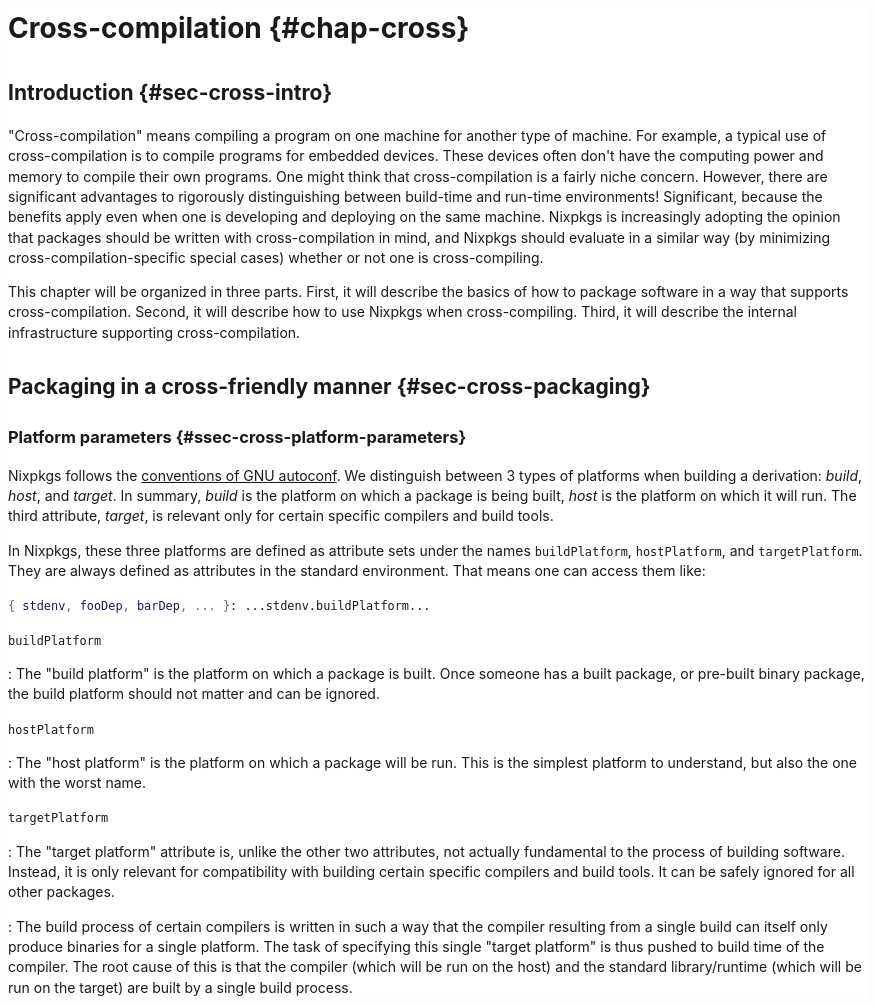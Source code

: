 # Cross-compilation {#chap-cross}

## Introduction {#sec-cross-intro}

"Cross-compilation" means compiling a program on one machine for another type of machine. For example, a typical use of cross-compilation is to compile programs for embedded devices. These devices often don't have the computing power and memory to compile their own programs. One might think that cross-compilation is a fairly niche concern. However, there are significant advantages to rigorously distinguishing between build-time and run-time environments! Significant, because the benefits apply even when one is developing and deploying on the same machine. Nixpkgs is increasingly adopting the opinion that packages should be written with cross-compilation in mind, and Nixpkgs should evaluate in a similar way (by minimizing cross-compilation-specific special cases) whether or not one is cross-compiling.

This chapter will be organized in three parts. First, it will describe the basics of how to package software in a way that supports cross-compilation. Second, it will describe how to use Nixpkgs when cross-compiling. Third, it will describe the internal infrastructure supporting cross-compilation.

## Packaging in a cross-friendly manner {#sec-cross-packaging}

### Platform parameters {#ssec-cross-platform-parameters}

Nixpkgs follows the [conventions of GNU autoconf](https://gcc.gnu.org/onlinedocs/gccint/Configure-Terms.html). We distinguish between 3 types of platforms when building a derivation: _build_, _host_, and _target_. In summary, _build_ is the platform on which a package is being built, _host_ is the platform on which it will run. The third attribute, _target_, is relevant only for certain specific compilers and build tools.

In Nixpkgs, these three platforms are defined as attribute sets under the names `buildPlatform`, `hostPlatform`, and `targetPlatform`. They are always defined as attributes in the standard environment. That means one can access them like:

```nix
{ stdenv, fooDep, barDep, ... }: ...stdenv.buildPlatform...
```

`buildPlatform`

: The "build platform" is the platform on which a package is built. Once someone has a built package, or pre-built binary package, the build platform should not matter and can be ignored.

`hostPlatform`

: The "host platform" is the platform on which a package will be run. This is the simplest platform to understand, but also the one with the worst name.

`targetPlatform`

: The "target platform" attribute is, unlike the other two attributes, not actually fundamental to the process of building software. Instead, it is only relevant for compatibility with building certain specific compilers and build tools. It can be safely ignored for all other packages.

: The build process of certain compilers is written in such a way that the compiler resulting from a single build can itself only produce binaries for a single platform. The task of specifying this single "target platform" is thus pushed to build time of the compiler. The root cause of this is that the compiler (which will be run on the host) and the standard library/runtime (which will be run on the target) are built by a single build process.
